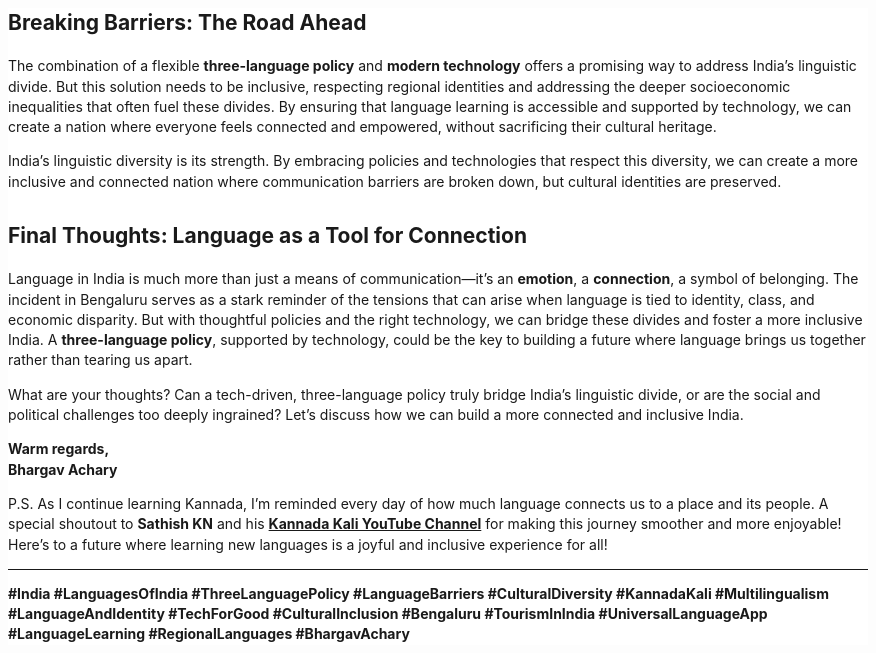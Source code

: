 ## Breaking Barriers: The Road Ahead

The combination of a flexible **three-language policy** and **modern technology** offers a promising way to address India’s linguistic divide. But this solution needs to be inclusive, respecting regional identities and addressing the deeper socioeconomic inequalities that often fuel these divides. By ensuring that language learning is accessible and supported by technology, we can create a nation where everyone feels connected and empowered, without sacrificing their cultural heritage.

India’s linguistic diversity is its strength. By embracing policies and technologies that respect this diversity, we can create a more inclusive and connected nation where communication barriers are broken down, but cultural identities are preserved.

## Final Thoughts: Language as a Tool for Connection

Language in India is much more than just a means of communication—it’s an **emotion**, a **connection**, a symbol of belonging. The incident in Bengaluru serves as a stark reminder of the tensions that can arise when language is tied to identity, class, and economic disparity. But with thoughtful policies and the right technology, we can bridge these divides and foster a more inclusive India. A **three-language policy**, supported by technology, could be the key to building a future where language brings us together rather than tearing us apart.

What are your thoughts? Can a tech-driven, three-language policy truly bridge India’s linguistic divide, or are the social and political challenges too deeply ingrained? Let’s discuss how we can build a more connected and inclusive India.

**Warm regards,  
Bhargav Achary**

P.S. As I continue learning Kannada, I’m reminded every day of how much language connects us to a place and its people. A special shoutout to **Sathish KN** and his **[Kannada Kali YouTube Channel](https://www.youtube.com/@kannadakali7839)** for making this journey smoother and more enjoyable! Here’s to a future where learning new languages is a joyful and inclusive experience for all!

---

**#India #LanguagesOfIndia #ThreeLanguagePolicy #LanguageBarriers #CulturalDiversity #KannadaKali #Multilingualism #LanguageAndIdentity #TechForGood #CulturalInclusion #Bengaluru #TourismInIndia #UniversalLanguageApp #LanguageLearning #RegionalLanguages #BhargavAchary**
